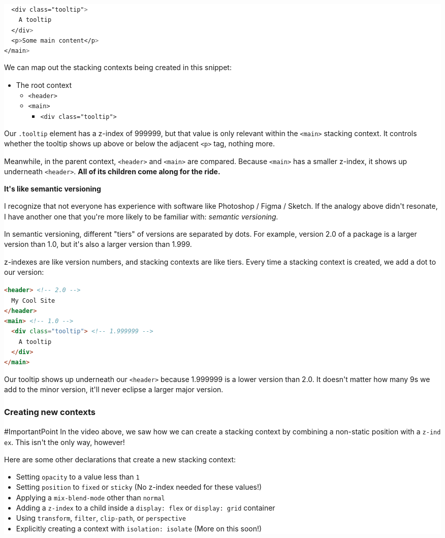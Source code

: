 ```css
  <div class="tooltip">
    A tooltip
  </div>
  <p>Some main content</p>
</main>
```
We can map out the stacking contexts being created in this snippet:

- The root context
    - `<header>`     
    - `<main>`     
        - `<div class="tooltip">`

Our `.tooltip` element has a z-index of 999999, but that value is only relevant within the `<main>` stacking context. It controls whether the tooltip shows up above or below the adjacent `<p>` tag, nothing more.

Meanwhile, in the parent context, `<header>` and `<main>` are compared. Because `<main>` has a smaller z-index, it shows up underneath `<header>`. **All of its children come along for the ride.**


**It's like semantic versioning**

I recognize that not everyone has experience with software like Photoshop / Figma / Sketch. If the analogy above didn't resonate, I have another one that you're more likely to be familiar with: _semantic versioning._

In semantic versioning, different "tiers" of versions are separated by dots. For example, version 2.0 of a package is a larger version than 1.0, but it's also a larger version than 1.999.

z-indexes are like version numbers, and stacking contexts are like tiers. Every time a stacking context is created, we add a dot to our version:
```html
<header> <!-- 2.0 -->
  My Cool Site
</header>
<main> <!-- 1.0 -->
  <div class="tooltip"> <!-- 1.999999 -->
    A tooltip
  </div>
</main>
```
Our tooltip shows up underneath our `<header>` because 1.999999 is a lower version than 2.0. It doesn't matter how many 9s we add to the minor version, it'll never eclipse a larger major version.

### Creating new contexts

#ImportantPoint In the video above, we saw how we can create a stacking context by combining a non-static position with a `z-index`. This isn't the only way, however!

Here are some other declarations that create a new stacking context:
- Setting `opacity` to a value less than `1`
- Setting `position` to `fixed` or `sticky` (No z-index needed for these values!)
- Applying a `mix-blend-mode` other than `normal`
- Adding a `z-index` to a child inside a `display: flex` or `display: grid` container
- Using `transform`, `filter`, `clip-path`, or `perspective`
- Explicitly creating a context with `isolation: isolate` (More on this soon!)
